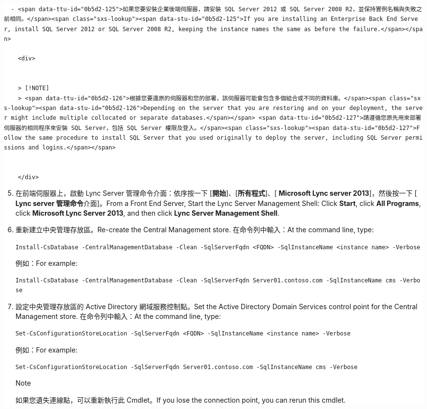       - <span data-ttu-id="0b5d2-125">如果您要安裝企業後端伺服器，請安裝 SQL Server 2012 或 SQL Server 2008 R2，並保持實例名稱與失敗之前相同。</span><span class="sxs-lookup"><span data-stu-id="0b5d2-125">If you are installing an Enterprise Back End Server, install SQL Server 2012 or SQL Server 2008 R2, keeping the instance names the same as before the failure.</span></span>
        
        <div>
        

        > [!NOTE]  
        > <span data-ttu-id="0b5d2-126">根據您要還原的伺服器和您的部署，該伺服器可能會包含多個組合或不同的資料庫。</span><span class="sxs-lookup"><span data-stu-id="0b5d2-126">Depending on the server that you are restoring and on your deployment, the server might include multiple collocated or separate databases.</span></span> <span data-ttu-id="0b5d2-127">請遵循您原先用來部署伺服器的相同程序來安裝 SQL Server，包括 SQL Server 權限及登入。</span><span class="sxs-lookup"><span data-stu-id="0b5d2-127">Follow the same procedure to install SQL Server that you used originally to deploy the server, including SQL Server permissions and logins.</span></span>

        
        </div>

5.  <span data-ttu-id="0b5d2-128">在前端伺服器上，啟動 Lync Server 管理命令介面：依序按一下 [**開始**]、[**所有程式**]、[ **Microsoft Lync server 2013**]，然後按一下 [ **Lync server 管理命令**介面]。</span><span class="sxs-lookup"><span data-stu-id="0b5d2-128">From a Front End Server, Start the Lync Server Management Shell: Click **Start**, click **All Programs**, click **Microsoft Lync Server 2013**, and then click **Lync Server Management Shell**.</span></span>

6.  <span data-ttu-id="0b5d2-129">重新建立中央管理存放區。</span><span class="sxs-lookup"><span data-stu-id="0b5d2-129">Re-create the Central Management store.</span></span> <span data-ttu-id="0b5d2-130">在命令列中輸入：</span><span class="sxs-lookup"><span data-stu-id="0b5d2-130">At the command line, type:</span></span>
    
        Install-CsDatabase -CentralManagementDatabase -Clean -SqlServerFqdn <FQDN> -SqlInstanceName <instance name> -Verbose
    
    <span data-ttu-id="0b5d2-131">例如：</span><span class="sxs-lookup"><span data-stu-id="0b5d2-131">For example:</span></span>
    
        Install-CsDatabase -CentralManagementDatabase -Clean -SqlServerFqdn Server01.contoso.com -SqlInstanceName cms -Verbose

7.  <span data-ttu-id="0b5d2-132">設定中央管理存放區的 Active Directory 網域服務控制點。</span><span class="sxs-lookup"><span data-stu-id="0b5d2-132">Set the Active Directory Domain Services control point for the Central Management store.</span></span> <span data-ttu-id="0b5d2-133">在命令列中輸入：</span><span class="sxs-lookup"><span data-stu-id="0b5d2-133">At the command line, type:</span></span>
    
        Set-CsConfigurationStoreLocation -SqlServerFqdn <FQDN> -SqlInstanceName <instance name> -Verbose
    
    <span data-ttu-id="0b5d2-134">例如：</span><span class="sxs-lookup"><span data-stu-id="0b5d2-134">For example:</span></span>
    
        Set-CsConfigurationStoreLocation -SqlServerFqdn Server01.contoso.com -SqlInstanceName cms -Verbose
    
    <div>
    

    > [!NOTE]  
    > <span data-ttu-id="0b5d2-135">如果您遺失連線點，可以重新執行此 Cmdlet。</span><span class="sxs-lookup"><span data-stu-id="0b5d2-135">If you lose the connection point, you can rerun this cmdlet.</span></span>

    
    </div>

